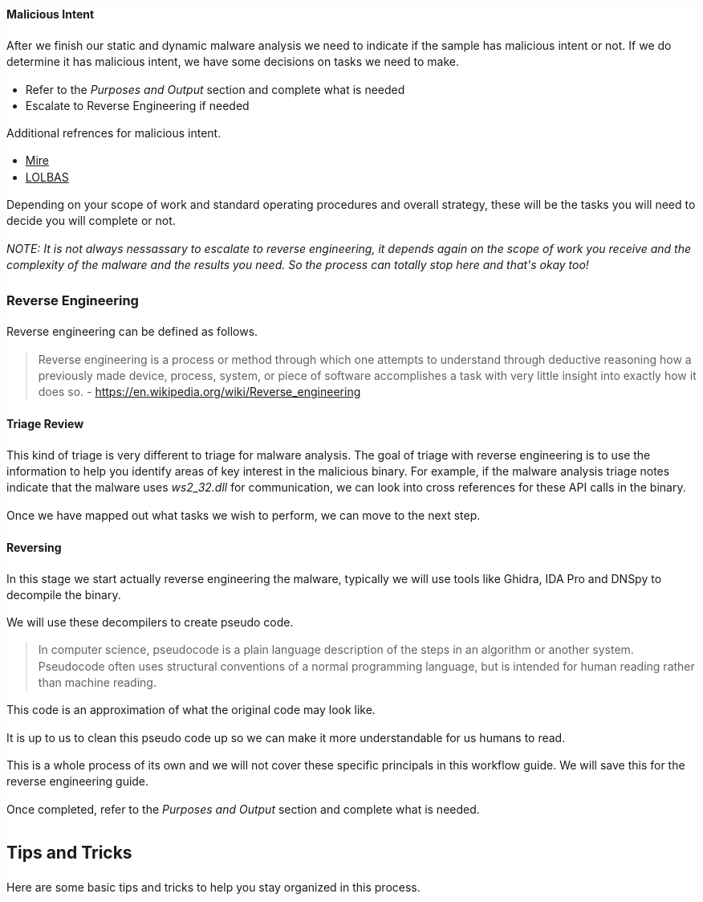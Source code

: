 #### Malicious Intent

After we finish our static and dynamic malware analysis we need to indicate if the sample has malicious intent or not. If we do determine it has malicious intent, we have some decisions on tasks we need to make.

- Refer to the *Purposes and Output* section and complete what is needed
- Escalate to Reverse Engineering if needed

Additional refrences for malicious intent.
- [Mire](https://attack.mitre.org/)
- [LOLBAS](https://lolbas-project.github.io/)

Depending on your scope of work and standard operating procedures and overall strategy, these will be the tasks you will need to decide you will complete or not.

*NOTE: It is not always nessassary to escalate to reverse engineering, it depends again on the scope of work you receive and the complexity of the malware and the results you need. So the process can totally stop here and that's okay too!*

### Reverse Engineering
Reverse engineering can be defined as follows.

> Reverse engineering is a process or method through which one attempts to understand through deductive reasoning how a previously made device, process, system, or piece of software accomplishes a task with very little insight into exactly how it does so. - https://en.wikipedia.org/wiki/Reverse_engineering

#### Triage Review
This kind of triage is very different to triage for malware analysis. The goal of triage with reverse engineering is to use the information to help you identify areas of key interest in the malicious binary. For example, if the malware analysis triage notes indicate that the malware uses *ws2_32.dll* for communication, we can look into cross references for these API calls in the binary.

Once we have mapped out what tasks we wish to perform, we can move to the next step.

#### Reversing
In this stage we start actually reverse engineering the malware, typically we will use tools like Ghidra, IDA Pro and DNSpy to decompile the binary.

We will use these decompilers to create pseudo code.

> In computer science, pseudocode is a plain language description of the steps in an algorithm or another system. Pseudocode often uses structural conventions of a normal programming language, but is intended for human reading rather than machine reading.

This code is an approximation of what the original code may look like.

It is up to us to clean this pseudo code up so we can make it more understandable for us humans to read.

This is a whole process of its own and we will not cover these specific principals in this workflow guide. We will save this for the reverse engineering guide.

Once completed, refer to the *Purposes and Output* section and complete what is needed.

## Tips and Tricks
Here are some basic tips and tricks to help you stay organized in this process.

